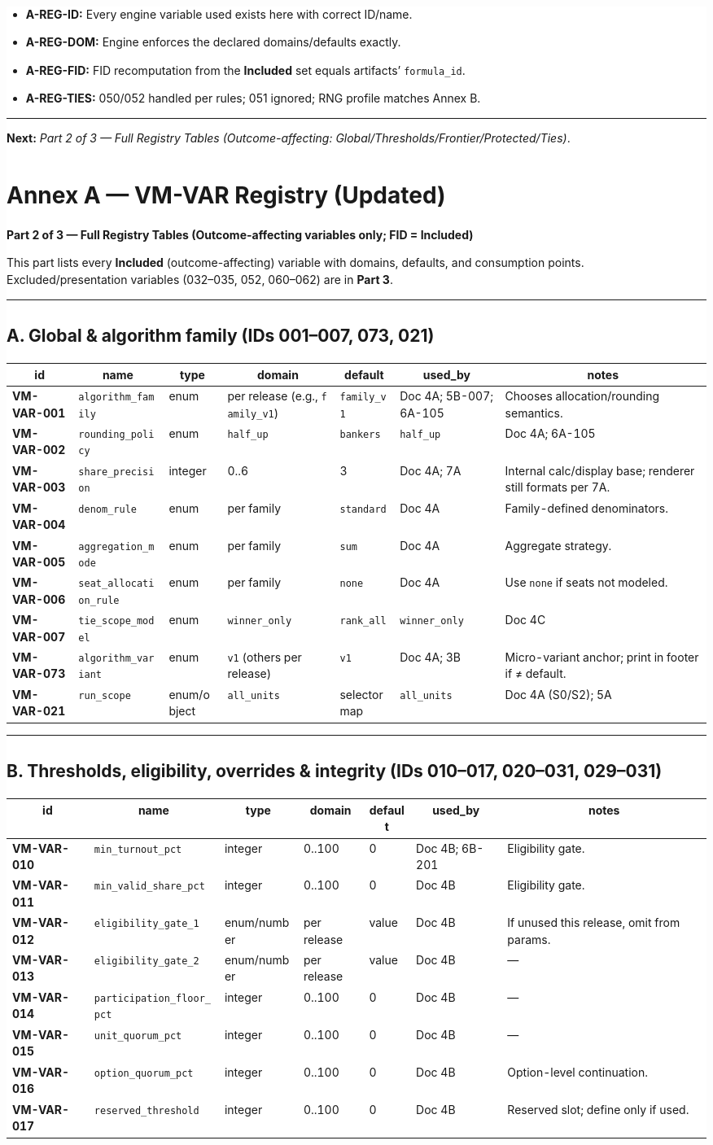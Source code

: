 * **A-REG-ID:** Every engine variable used exists here with correct ID/name.

* **A-REG-DOM:** Engine enforces the declared domains/defaults exactly.

* **A-REG-FID:** FID recomputation from the **Included** set equals artifacts’ `formula_id`.

* **A-REG-TIES:** 050/052 handled per rules; 051 ignored; RNG profile matches Annex B.

---

**Next:** *Part 2 of 3 — Full Registry Tables (Outcome-affecting: Global/Thresholds/Frontier/Protected/Ties)*.

# **Annex A — VM-VAR Registry (Updated)**

**Part 2 of 3 — Full Registry Tables (Outcome-affecting variables only; FID \= Included)**

This part lists every **Included** (outcome-affecting) variable with domains, defaults, and consumption points.  
 Excluded/presentation variables (032–035, 052, 060–062) are in **Part 3**.

---

## **A. Global & algorithm family (IDs 001–007, 073, 021\)**

| id | name | type | domain | default | used\_by | notes |
| ----- | ----- | ----- | ----- | ----- | ----- | ----- |
| **VM-VAR-001** | `algorithm_family` | enum | per release (e.g., `family_v1`) | `family_v1` | Doc 4A; 5B-007; 6A-105 | Chooses allocation/rounding semantics. |
| **VM-VAR-002** | `rounding_policy` | enum | `half_up` | `bankers` | `half_up` | Doc 4A; 6A-105 | Must be stable across builds. |
| **VM-VAR-003** | `share_precision` | integer | 0..6 | 3 | Doc 4A; 7A | Internal calc/display base; renderer still formats per 7A. |
| **VM-VAR-004** | `denom_rule` | enum | per family | `standard` | Doc 4A | Family-defined denominators. |
| **VM-VAR-005** | `aggregation_mode` | enum | per family | `sum` | Doc 4A | Aggregate strategy. |
| **VM-VAR-006** | `seat_allocation_rule` | enum | per family | `none` | Doc 4A | Use `none` if seats not modeled. |
| **VM-VAR-007** | `tie_scope_model` | enum | `winner_only` | `rank_all` | `winner_only` | Doc 4C | Where ties can trigger. |
| **VM-VAR-073** | `algorithm_variant` | enum | `v1` (others per release) | `v1` | Doc 4A; 3B | Micro-variant anchor; print in footer if ≠ default. |
| **VM-VAR-021** | `run_scope` | enum/object | `all_units` | selector map | `all_units` | Doc 4A (S0/S2); 5A | Fixes working set; record in RunRecord. |

---

## **B. Thresholds, eligibility, overrides & integrity (IDs 010–017, 020–031, 029–031)**

| id | name | type | domain | default | used\_by | notes |
| ----- | ----- | ----- | ----- | ----- | ----- | ----- |
| **VM-VAR-010** | `min_turnout_pct` | integer | 0..100 | 0 | Doc 4B; 6B-201 | Eligibility gate. |
| **VM-VAR-011** | `min_valid_share_pct` | integer | 0..100 | 0 | Doc 4B | Eligibility gate. |
| **VM-VAR-012** | `eligibility_gate_1` | enum/number | per release | value | Doc 4B | If unused this release, omit from params. |
| **VM-VAR-013** | `eligibility_gate_2` | enum/number | per release | value | Doc 4B | — |
| **VM-VAR-014** | `participation_floor_pct` | integer | 0..100 | 0 | Doc 4B | — |
| **VM-VAR-015** | `unit_quorum_pct` | integer | 0..100 | 0 | Doc 4B | — |
| **VM-VAR-016** | `option_quorum_pct` | integer | 0..100 | 0 | Doc 4B | Option-level continuation. |
| **VM-VAR-017** | `reserved_threshold` | integer | 0..100 | 0 | Doc 4B | Reserved slot; define only if used. |